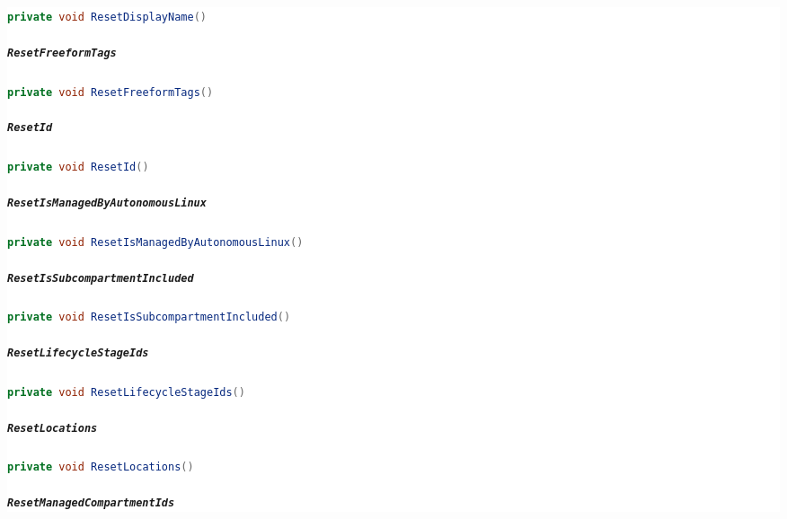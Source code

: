 ```csharp
private void ResetDisplayName()
```

##### `ResetFreeformTags` <a name="ResetFreeformTags" id="rhizo-co-terraform-provider-oci.osManagementHubScheduledJob.OsManagementHubScheduledJob.resetFreeformTags"></a>

```csharp
private void ResetFreeformTags()
```

##### `ResetId` <a name="ResetId" id="rhizo-co-terraform-provider-oci.osManagementHubScheduledJob.OsManagementHubScheduledJob.resetId"></a>

```csharp
private void ResetId()
```

##### `ResetIsManagedByAutonomousLinux` <a name="ResetIsManagedByAutonomousLinux" id="rhizo-co-terraform-provider-oci.osManagementHubScheduledJob.OsManagementHubScheduledJob.resetIsManagedByAutonomousLinux"></a>

```csharp
private void ResetIsManagedByAutonomousLinux()
```

##### `ResetIsSubcompartmentIncluded` <a name="ResetIsSubcompartmentIncluded" id="rhizo-co-terraform-provider-oci.osManagementHubScheduledJob.OsManagementHubScheduledJob.resetIsSubcompartmentIncluded"></a>

```csharp
private void ResetIsSubcompartmentIncluded()
```

##### `ResetLifecycleStageIds` <a name="ResetLifecycleStageIds" id="rhizo-co-terraform-provider-oci.osManagementHubScheduledJob.OsManagementHubScheduledJob.resetLifecycleStageIds"></a>

```csharp
private void ResetLifecycleStageIds()
```

##### `ResetLocations` <a name="ResetLocations" id="rhizo-co-terraform-provider-oci.osManagementHubScheduledJob.OsManagementHubScheduledJob.resetLocations"></a>

```csharp
private void ResetLocations()
```

##### `ResetManagedCompartmentIds` <a name="ResetManagedCompartmentIds" id="rhizo-co-terraform-provider-oci.osManagementHubScheduledJob.OsManagementHubScheduledJob.resetManagedCompartmentIds"></a>
